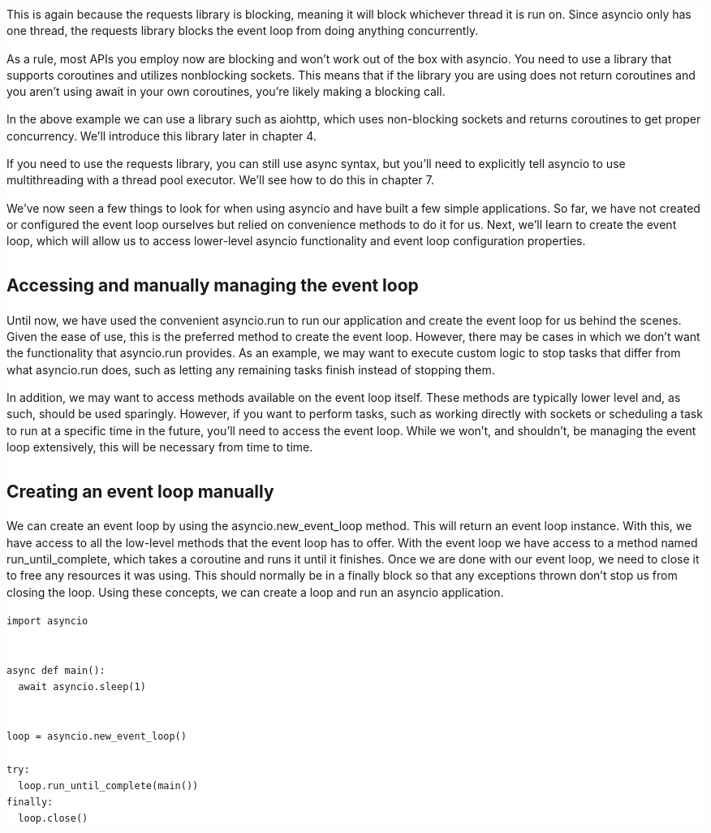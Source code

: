 This is again because the requests library is blocking, meaning it will block whichever thread it is run on. Since asyncio only has one thread, the requests library blocks the event loop from doing anything concurrently.

As a rule, most APIs you employ now are blocking and won’t work out of the box with asyncio. You need to use a library that supports coroutines and utilizes nonblocking sockets. This means that if the library you are using does not return coroutines and you aren’t using await in your own coroutines, you’re likely making a blocking call.

In the above example we can use a library such as aiohttp, which uses non-blocking sockets and returns coroutines to get proper concurrency. We’ll introduce this library later in chapter 4.

If you need to use the requests library, you can still use async syntax, but you’ll need to explicitly tell asyncio to use multithreading with a thread pool executor. We’ll see how to do this in chapter 7.

We’ve now seen a few things to look for when using asyncio and have built a few simple applications. So far, we have not created or configured the event loop ourselves but relied on convenience methods to do it for us. Next, we’ll learn to create the event loop, which will allow us to access lower-level asyncio functionality and event loop configuration properties.

## Accessing and manually managing the event loop

Until now, we have used the convenient asyncio.run to run our application and create the event loop for us behind the scenes. Given the ease of use, this is the preferred method to create the event loop. However, there may be cases in which we don’t want the functionality that asyncio.run provides. As an example, we may want to execute custom logic to stop tasks that differ from what asyncio.run does, such as letting any remaining tasks finish instead of stopping them.

In addition, we may want to access methods available on the event loop itself. These methods are typically lower level and, as such, should be used sparingly. However, if you want to perform tasks, such as working directly with sockets or scheduling a task to run at a specific time in the future, you’ll need to access the event loop. While we won’t, and shouldn’t, be managing the event loop extensively, this will be necessary from time to time.

## Creating an event loop manually

We can create an event loop by using the asyncio.new_event_loop method. This will return an event loop instance. With this, we have access to all the low-level methods that the event loop has to offer. With the event loop we have access to a method named run_until_complete, which takes a coroutine and runs it until it finishes. Once we are done with our event loop, we need to close it to free any resources it was using. This should normally be in a finally block so that any exceptions thrown don’t stop us from closing the loop. Using these concepts, we can create a loop and run an asyncio application.

```Python3
import asyncio


async def main():
  await asyncio.sleep(1)


loop = asyncio.new_event_loop()

try:
  loop.run_until_complete(main())
finally:
  loop.close()
```
